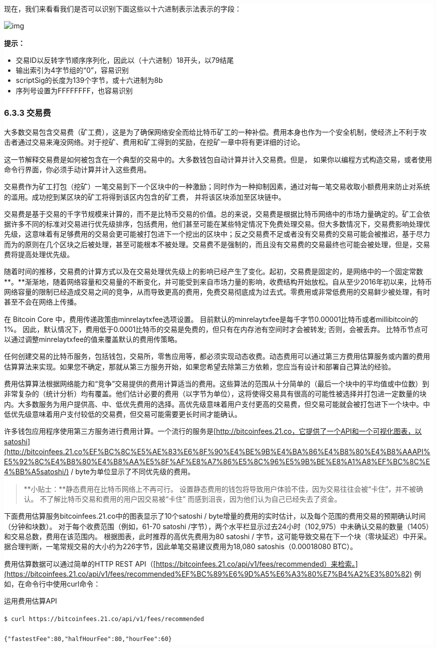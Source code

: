 现在，我们来看看我们是否可以识别下面这些以十六进制表示法表示的字段：

![img](http://upload-images.jianshu.io/upload_images/8490153-cd56da6022b57006.png?imageMogr2/auto-orient/strip)

**提示：**

- 交易ID以反转字节顺序序列化，因此以（十六进制）18开头，以79结尾
- 输出索引为4字节组的“0”，容易识别
- scriptSig的长度为139个字节，或十六进制为8b
- 序列号设置为FFFFFFFF，也容易识别

### 6.3.3 交易费

大多数交易包含交易费（矿工费），这是为了确保网络安全而给比特币矿工的一种补偿。费用本身也作为一个安全机制，使经济上不利于攻击者通过交易来淹没网络。对于挖矿、费用和矿工得到的奖励，在挖矿一章中将有更详细的讨论。

这一节解释交易费是如何被包含在一个典型的交易中的。大多数钱包自动计算并计入交易费。但是， 如果你以编程方式构造交易，或者使用命令行界面，你必须手动计算并计入这些费用。

交易费作为矿工打包（挖矿）一笔交易到下一个区块中的一种激励；同时作为一种抑制因素，通过对每一笔交易收取小额费用来防止对系统的滥用。成功挖到某区块的矿工将得到该区内包含的矿工费， 并将该区块添加至区块链中。

交易费是基于交易的千字节规模来计算的，而不是比特币交易的价值。总的来说，交易费是根据比特币网络中的市场力量确定的。矿工会依据许多不同的标准对交易进行优先级排序，包括费用，他们甚至可能在某些特定情况下免费处理交易。但大多数情况下，交易费影响处理优先级，这意味着有足够费用的交易会更可能被打包进下一个挖出的区块中；反之交易费不足或者没有交易费的交易可能会被推迟，基于尽力而为的原则在几个区块之后被处理，甚至可能根本不被处理。交易费不是强制的，而且没有交易费的交易最终也可能会被处理，但是，交易费将提高处理优先级。

随着时间的推移，交易费的计算方式以及在交易处理优先级上的影响已经产生了变化。起初，交易费是固定的，是网络中的一个固定常数**。**渐渐地，随着网络容量和交易量的不断变化，并可能受到来自市场力量的影响，收费结构开始放松。自从至少2016年初以来，比特币网络容量的限制已经造成交易之间的竞争，从而导致更高的费用，免费交易彻底成为过去式。零费用或非常低费用的交易鲜少被处理，有时甚至不会在网络上传播。

在 Bitcoin Core 中，费用传递政策由minrelaytxfee选项设置。 目前默认的minrelaytxfee是每千字节0.00001比特币或者millibitcoin的1%。 因此，默认情况下，费用低于0.0001比特币的交易是免费的，但只有在内存池有空间时才会被转发; 否则，会被丢弃。 比特币节点可以通过调整minrelaytxfee的值来覆盖默认的费用传策略。

任何创建交易的比特币服务，包括钱包，交易所，零售应用等，都必须实现动态收费。动态费用可以通过第三方费用估算服务或内置的费用估算算法来实现。如果您不确定，那就从第三方服务开始，如果您希望去除第三方依赖，您应当有设计和部署自己算法的经验。

费用估算算法根据网络能力和“竞争”交易提供的费用计算适当的费用。这些算法的范围从十分简单的（最后一个块中的平均值或中位数）到非常复杂的（统计分析）均有覆盖。他们估计必要的费用（以字节为单位），这将使得交易具有很高的可能性被选择并打包进一定数量的块内。大多数服务为用户提供高、中、低优先费用的选择。高优先级意味着用户支付更高的交易费，但交易可能就会被打包进下一个块中。中低优先级意味着用户支付较低的交易费，但交易可能需要更长时间才能确认。

许多钱包应用程序使用第三方服务进行费用计算。一个流行的服务是[http://bitcoinfees.21.co，它提供了一个API和一个可视化图表，以satoshi](http://bitcoinfees.21.co%EF%BC%8C%E5%AE%83%E6%8F%90%E4%BE%9B%E4%BA%86%E4%B8%80%E4%B8%AAAPI%E5%92%8C%E4%B8%80%E4%B8%AA%E5%8F%AF%E8%A7%86%E5%8C%96%E5%9B%BE%E8%A1%A8%EF%BC%8C%E4%BB%A5satoshi/) / byte为单位显示了不同优先级的费用。

> **小贴士：**静态费用在比特币网络上不再可行。 设置静态费用的钱包将导致用户体验不佳，因为交易往往会被“卡住”，并不被确认。 不了解比特币交易和费用的用户因交易被“卡住” 而感到沮丧，因为他们认为自己已经失去了资金。

下面费用估算服务bitcoinfees.21.co中的图表显示了10个satoshi / byte增量的费用的实时估计，以及每个范围的费用交易的预期确认时间（分钟和块数）。 对于每个收费范围（例如，61-70 satoshi /字节），两个水平栏显示过去24小时（102,975）中未确认交易的数量（1405）和交易总数，费用在该范围内。 根据图表，此时推荐的高优先费用为80 satoshi / 字节，这可能导致交易在下一个块（零块延迟）中开采。 据合理判断，一笔常规交易的大小约为226字节，因此单笔交易建议费用为18,080 satoshis（0.00018080 BTC）。

费用估算数据可以通过简单的HTTP REST API（[https://bitcoinfees.21.co/api/v1/fees/recommended）来检索。](https://bitcoinfees.21.co/api/v1/fees/recommended%EF%BC%89%E6%9D%A5%E6%A3%80%E7%B4%A2%E3%80%82) 例如，在命令行中使用curl命令：

运用费用估算API

```
$ curl https://bitcoinfees.21.co/api/v1/fees/recommended

{"fastestFee":80,"halfHourFee":80,"hourFee":60}
```
